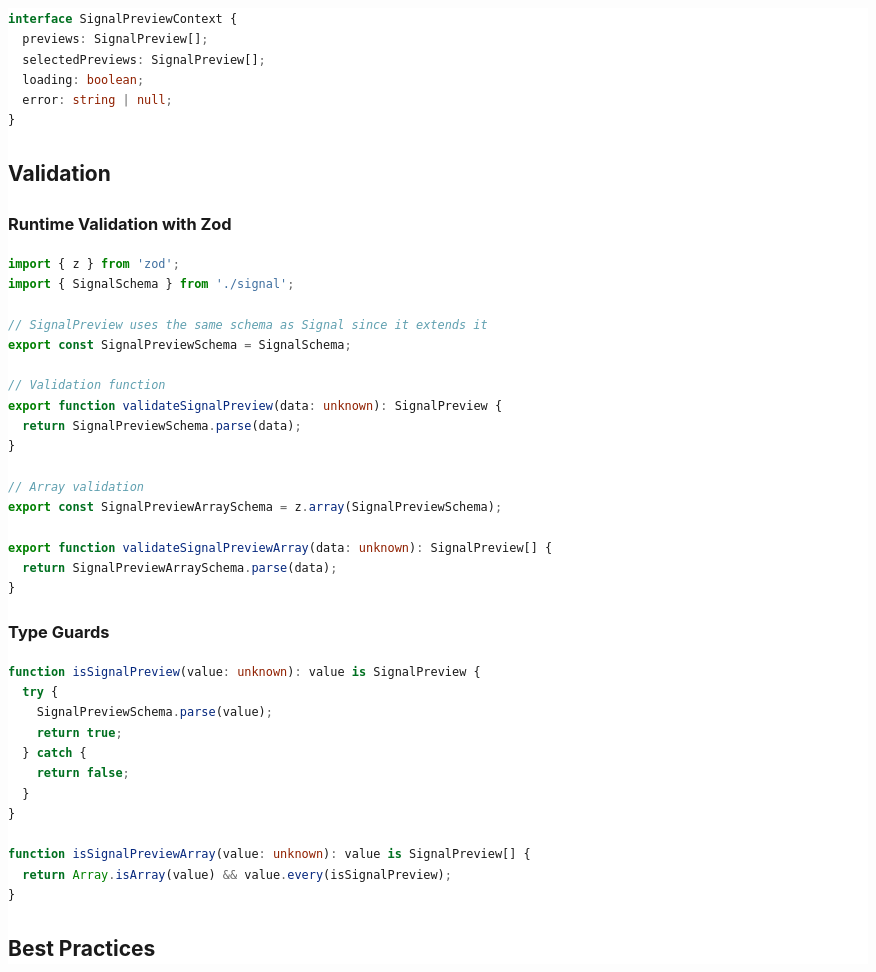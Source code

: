 ```typescript
interface SignalPreviewContext {
  previews: SignalPreview[];
  selectedPreviews: SignalPreview[];
  loading: boolean;
  error: string | null;
}
```

## Validation

### Runtime Validation with Zod

```typescript
import { z } from 'zod';
import { SignalSchema } from './signal';

// SignalPreview uses the same schema as Signal since it extends it
export const SignalPreviewSchema = SignalSchema;

// Validation function
export function validateSignalPreview(data: unknown): SignalPreview {
  return SignalPreviewSchema.parse(data);
}

// Array validation
export const SignalPreviewArraySchema = z.array(SignalPreviewSchema);

export function validateSignalPreviewArray(data: unknown): SignalPreview[] {
  return SignalPreviewArraySchema.parse(data);
}
```

### Type Guards

```typescript
function isSignalPreview(value: unknown): value is SignalPreview {
  try {
    SignalPreviewSchema.parse(value);
    return true;
  } catch {
    return false;
  }
}

function isSignalPreviewArray(value: unknown): value is SignalPreview[] {
  return Array.isArray(value) && value.every(isSignalPreview);
}
```

## Best Practices
